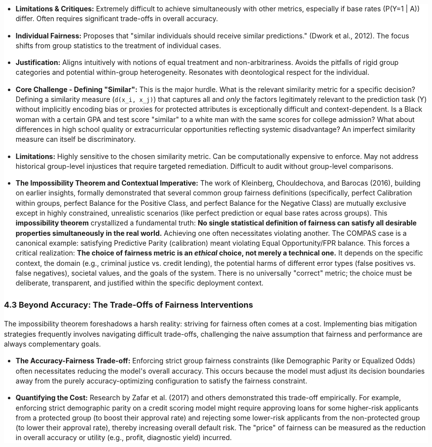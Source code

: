 *   **Limitations & Critiques:** Extremely difficult to achieve simultaneously with other metrics, especially if base rates (P(Y=1 | A)) differ. Often requires significant trade-offs in overall accuracy.

*   **Individual Fairness:** Proposes that "similar individuals should receive similar predictions." (Dwork et al., 2012). The focus shifts from group statistics to the treatment of individual cases.

*   **Justification:** Aligns intuitively with notions of equal treatment and non-arbitrariness. Avoids the pitfalls of rigid group categories and potential within-group heterogeneity. Resonates with deontological respect for the individual.

*   **Core Challenge - Defining "Similar":** This is the major hurdle. What is the relevant similarity metric for a specific decision? Defining a similarity measure (`d(x_i, x_j)`) that captures all and *only* the factors legitimately relevant to the prediction task (Y) without implicitly encoding bias or proxies for protected attributes is exceptionally difficult and context-dependent. Is a Black woman with a certain GPA and test score "similar" to a white man with the same scores for college admission? What about differences in high school quality or extracurricular opportunities reflecting systemic disadvantage? An imperfect similarity measure can itself be discriminatory.

*   **Limitations:** Highly sensitive to the chosen similarity metric. Can be computationally expensive to enforce. May not address historical group-level injustices that require targeted remediation. Difficult to audit without group-level comparisons.

*   **The Impossibility Theorem and Contextual Imperative:** The work of Kleinberg, Chouldechova, and Barocas (2016), building on earlier insights, formally demonstrated that several common group fairness definitions (specifically, perfect Calibration within groups, perfect Balance for the Positive Class, and perfect Balance for the Negative Class) are mutually exclusive except in highly constrained, unrealistic scenarios (like perfect prediction or equal base rates across groups). This **impossibility theorem** crystallized a fundamental truth: **No single statistical definition of fairness can satisfy all desirable properties simultaneously in the real world.** Achieving one often necessitates violating another. The COMPAS case is a canonical example: satisfying Predictive Parity (calibration) meant violating Equal Opportunity/FPR balance. This forces a critical realization: **The choice of fairness metric is an *ethical* choice, not merely a technical one.** It depends on the specific context, the domain (e.g., criminal justice vs. credit lending), the potential harms of different error types (false positives vs. false negatives), societal values, and the goals of the system. There is no universally "correct" metric; the choice must be deliberate, transparent, and justified within the specific deployment context.

### 4.3 Beyond Accuracy: The Trade-Offs of Fairness Interventions

The impossibility theorem foreshadows a harsh reality: striving for fairness often comes at a cost. Implementing bias mitigation strategies frequently involves navigating difficult trade-offs, challenging the naive assumption that fairness and performance are always complementary goals.

*   **The Accuracy-Fairness Trade-off:** Enforcing strict group fairness constraints (like Demographic Parity or Equalized Odds) often necessitates reducing the model's overall accuracy. This occurs because the model must adjust its decision boundaries away from the purely accuracy-optimizing configuration to satisfy the fairness constraint.

*   **Quantifying the Cost:** Research by Zafar et al. (2017) and others demonstrated this trade-off empirically. For example, enforcing strict demographic parity on a credit scoring model might require approving loans for some higher-risk applicants from a protected group (to boost their approval rate) and rejecting some lower-risk applicants from the non-protected group (to lower their approval rate), thereby increasing overall default risk. The "price" of fairness can be measured as the reduction in overall accuracy or utility (e.g., profit, diagnostic yield) incurred.
